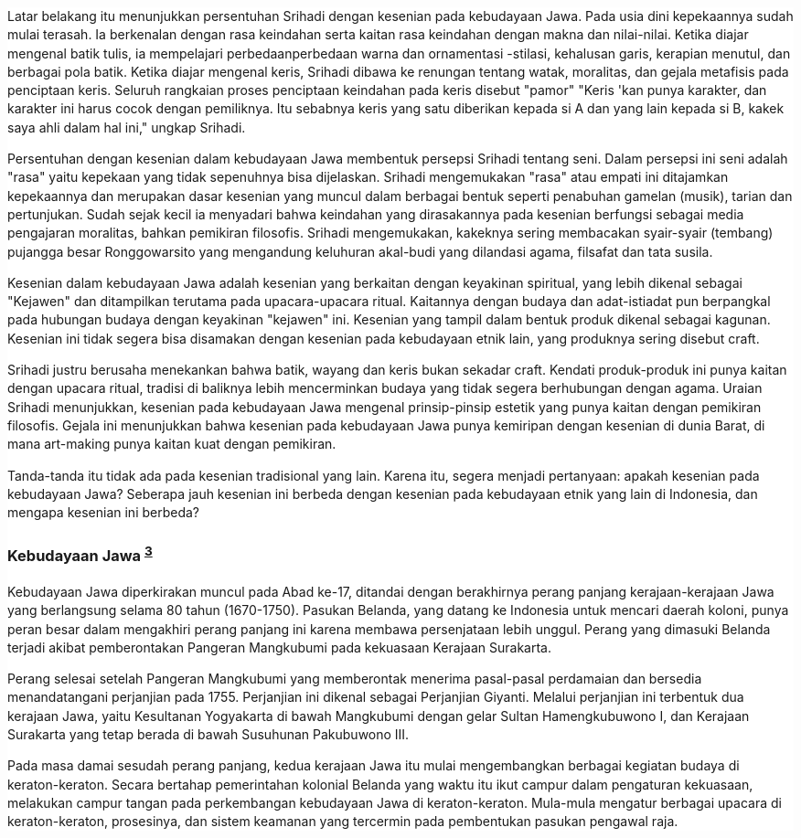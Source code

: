 Latar belakang itu menunjukkan persentuhan Srihadi dengan kesenian pada kebudayaan Jawa. Pada usia dini kepekaannya sudah mulai terasah. Ia berkenalan dengan rasa keindahan serta kaitan rasa keindahan dengan makna dan nilai-nilai. Ketika diajar mengenal batik tulis, ia mempelajari perbedaanperbedaan warna dan ornamentasi -stilasi, kehalusan garis, kerapian menutul, dan berbagai pola batik. Ketika diajar mengenal keris, Srihadi dibawa ke renungan tentang watak, moralitas, dan gejala metafisis pada penciptaan keris. Seluruh rangkaian proses penciptaan keindahan pada keris disebut "pamor" "Keris 'kan punya karakter, dan karakter ini harus cocok dengan pemiliknya. Itu sebabnya keris yang satu diberikan kepada si A dan yang lain kepada si B, kakek saya ahli dalam hal ini," ungkap Srihadi.

Persentuhan dengan kesenian dalam kebudayaan Jawa membentuk persepsi Srihadi tentang seni. Dalam persepsi ini seni adalah "rasa" yaitu kepekaan yang tidak sepenuhnya bisa dijelaskan. Srihadi mengemukakan "rasa" atau empati ini ditajamkan kepekaannya dan merupakan dasar kesenian yang muncul dalam berbagai bentuk seperti penabuhan gamelan (musik), tarian dan pertunjukan. Sudah sejak kecil ia menyadari bahwa keindahan yang dirasakannya pada kesenian berfungsi sebagai media pengajaran moralitas, bahkan pemikiran filosofis. Srihadi mengemukakan, kakeknya sering membacakan syair-syair (tembang) pujangga besar Ronggowarsito yang mengandung keluhuran akal-budi yang dilandasi agama, filsafat dan tata susila.

Kesenian dalam kebudayaan Jawa adalah kesenian yang berkaitan dengan keyakinan spiritual, yang lebih dikenal sebagai "Kejawen" dan ditampilkan terutama pada upacara-upacara ritual. Kaitannya dengan budaya dan adat-istiadat pun berpangkal pada hubungan budaya dengan keyakinan "kejawen" ini. Kesenian yang tampil dalam bentuk produk dikenal sebagai kagunan. Kesenian ini tidak segera bisa disamakan dengan kesenian pada kebudayaan etnik lain, yang produknya sering disebut craft.

Srihadi justru berusaha menekankan bahwa batik, wayang dan keris bukan sekadar craft. Kendati produk-produk ini punya kaitan dengan upacara ritual, tradisi di baliknya lebih mencerminkan budaya yang tidak segera berhubungan dengan agama. Uraian Srihadi menunjukkan, kesenian pada kebudayaan Jawa mengenal prinsip-pinsip estetik yang punya kaitan dengan pemikiran filosofis. Gejala ini menunjukkan bahwa kesenian pada kebudayaan Jawa punya kemiripan dengan kesenian di dunia Barat, di mana art-making punya kaitan kuat dengan pemikiran.

Tanda-tanda itu tidak ada pada kesenian tradisional yang lain. Karena itu, segera menjadi pertanyaan: apakah kesenian pada kebudayaan Jawa? Seberapa jauh kesenian ini berbeda dengan kesenian pada kebudayaan etnik yang lain di Indonesia, dan mengapa kesenian ini berbeda?

### Kebudayaan Jawa <sup><a name="fni3" href="#fn3">3</a></sup>

Kebudayaan Jawa diperkirakan muncul pada Abad ke-17, ditandai dengan berakhirnya perang panjang kerajaan-kerajaan Jawa yang berlangsung selama 80 tahun (1670-1750). Pasukan Belanda, yang datang ke Indonesia untuk mencari daerah koloni, punya peran besar dalam mengakhiri perang panjang ini karena membawa persenjataan lebih unggul. Perang yang dimasuki Belanda terjadi akibat pemberontakan Pangeran Mangkubumi pada kekuasaan Kerajaan Surakarta.

Perang selesai setelah Pangeran Mangkubumi yang memberontak menerima pasal-pasal perdamaian dan bersedia menandatangani perjanjian pada 1755. Perjanjian ini dikenal sebagai Perjanjian Giyanti. Melalui perjanjian ini terbentuk dua kerajaan Jawa, yaitu Kesultanan Yogyakarta di bawah Mangkubumi dengan gelar Sultan Hamengkubuwono I, dan Kerajaan Surakarta yang tetap berada di bawah Susuhunan Pakubuwono III.

Pada masa damai sesudah perang panjang, kedua kerajaan Jawa itu mulai mengembangkan berbagai kegiatan budaya di keraton-keraton. Secara bertahap pemerintahan kolonial Belanda yang waktu itu ikut campur dalam pengaturan kekuasaan, melakukan campur tangan pada perkembangan kebudayaan Jawa di keraton-keraton. Mula-mula mengatur berbagai upacara di keraton-keraton, prosesinya, dan sistem keamanan yang tercermin pada pembentukan pasukan pengawal raja.
